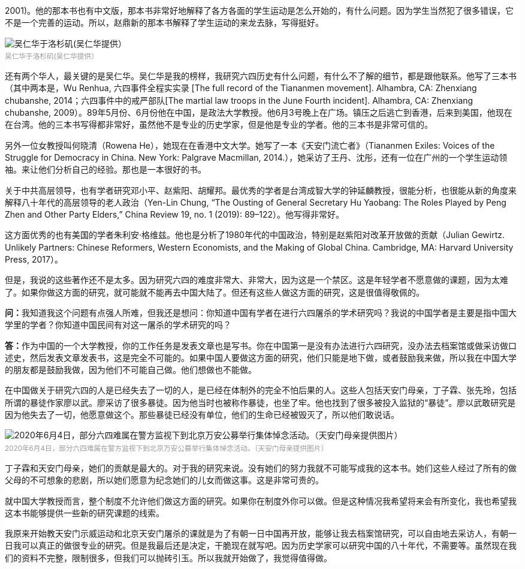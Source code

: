 2001)。他的那本书也有中文版，那本书非常好地解释了各方各面的学生运动是怎么开始的，有什么问题。因为学生当然犯了很多错误，它不是一个完善的运动。所以，赵鼎新的那本书解释了学生运动的来龙去脉，写得挺好。 </p><div class="contentImage floatLeft" ><img  class="photo" src="https://images.weserv.nl?url=gdb.voanews.com/74F2518E-CA2C-43D8-B109-EC926752E4FD_w900.jpg" alt="吴仁华于洛杉矶(吴仁华提供）" border="0"/><div><small style="color: #999;">吴仁华于洛杉矶(吴仁华提供）</small></div></div><p>还有两个华人，最关键的是吴仁华。吴仁华是我的榜样，我研究六四历史有什么问题，有什么不了解的细节，都是跟他联系。他写了三本书（其中两本是，Wu Renhua, 六四事件全程实实录 [The full record of the Tiananmen movement]. Alhambra, CA: Zhenxiang chubanshe, 2014；六四事件中的戒严部队[The martial law troops in the June Fourth incident]. Alhambra, CA: Zhenxiang chubanshe, 2009）。89年5月份、6月份他在中国，是政法大学教授。他6月3号晚上在广场。镇压之后逃亡到香港，后来到美国，他现在在台湾。他的三本书写得都非常好，虽然他不是专业的历史学家，但是他是专业的学者。他的三本书是非常可信的。 </p><p>另外一位女教授叫何晓清（Rowena He），她现在在香港中文大学。她写了一本《天安门流亡者》（Tiananmen Exiles: Voices of the Struggle for Democracy in China. New York: Palgrave Macmillan, 2014.），她采访了王丹、沈彤，还有一位在广州的一个学生运动领袖。来让他们分析自己的经验。那也是一本很好的书。 </p><p>关于中共高层领导，也有学者研究邓小平、赵紫阳、胡耀邦。最优秀的学者是台湾成智大学的钟延麟教授，很能分析，也很能从新的角度来解释八十年代的高层领导的老人政治（Yen-Lin Chung, “The Ousting of General Secretary Hu Yaobang: The Roles Played by Peng Zhen and Other Party Elders,” China Review 19, no. 1 (2019): 89–122）。他写得非常好。 </p><p>这方面优秀的也有美国的学者朱利安·格维兹。他也是分析了1980年代的中国政治，特别是赵紫阳对改革开放做的贡献（Julian Gewirtz. Unlikely Partners: Chinese Reformers, Western Economists, and the Making of Global China. Cambridge, MA: Harvard University Press, 2017）。 </p><p>但是，我说的这些著作还不是太多。因为研究六四的难度非常大、非常大，因为这是一个禁区。这是年轻学者不愿意做的课题，因为太难了。如果你做这方面的研究，就可能就不能再去中国大陆了。但还有这些人做这方面的研究，这是很值得敬佩的。 </p><p><strong>问：</strong>我知道我这个问题有点强人所难，但我还是想问：你知道中国有学者在进行六四屠杀的学术研究吗？我说的中国学者是主要是指中国大学里的学者？你知道中国民间有对这一屠杀的学术研究的吗？ </p><p><strong>答：</strong>作为中国的一个大学教授，你的工作任务是发表文章也是写书。你在中国第一是没有办法进行六四研究，没办法去档案馆或做采访做口述史，然后发表文章发表书，这是完全不可能的。如果中国人要做这方面的研究，他们只能是地下做，或者鼓励我来做，所以我在中国大学的朋友都是鼓励我做，因为他们不可能自己做。他们想做也不能做。 </p><p>在中国做关于研究六四的人是已经失去了一切的人，是已经在体制外的完全不怕后果的人。这些人包括天安门母亲，丁子霖、张先玲，包括所谓的暴徒作家廖以武。廖采访了很多暴徒。因为他当时也被称作暴徒，也坐了牢。他也找到了很多被投入监狱的“暴徒”。廖以武敢研究是因为他失去了一切，他愿意做这个。那些暴徒已经没有单位，他们的生命已经被毁灭了，所以他们敢说话。 </p><div class="contentImage floatLeft" ><img  class="photo" src="https://images.weserv.nl?url=gdb.voanews.com/284009E2-C1EA-405E-8772-F18FD3117E22_w900.jpg" alt="2020年6月4日，部分六四难属在警方监视下到北京万安公募举行集体悼念活动。（天安门母亲提供图片）" border="0"/><div><small style="color: #999;">2020年6月4日，部分六四难属在警方监视下到北京万安公募举行集体悼念活动。（天安门母亲提供图片）</small></div></div><p>丁子霖和天安门母亲，她们的贡献是最大的。对于我的研究来说。没有她们的努力我就不可能写成我的这本书。她们这些人经过了所有的做父母的不可想象的悲剧，所以她们愿意为纪念她们的儿女而做这事。这是非常可贵的。 </p><p>就中国大学教授而言，整个制度不允许他们做这方面的研究。如果你在制度外你可以做。但是这种情况我希望将来会有所变化，我也希望我这本书能够提供一些新的研究课题的线索。 </p><p>我原来开始教天安门示威运动和北京天安门屠杀的课就是为了有朝一日中国再开放，能够让我去档案馆研究，可以自由地去采访人，有朝一日我可以真正的做很专业的研究。但是我最后还是决定，干脆现在就写吧。因为历史学家可以研究中国的八十年代，不需要等。虽然现在我们的资料不完整，限制很多，但我们可以抛砖引玉。所以我就开始做了，我觉得值得做。</p>
